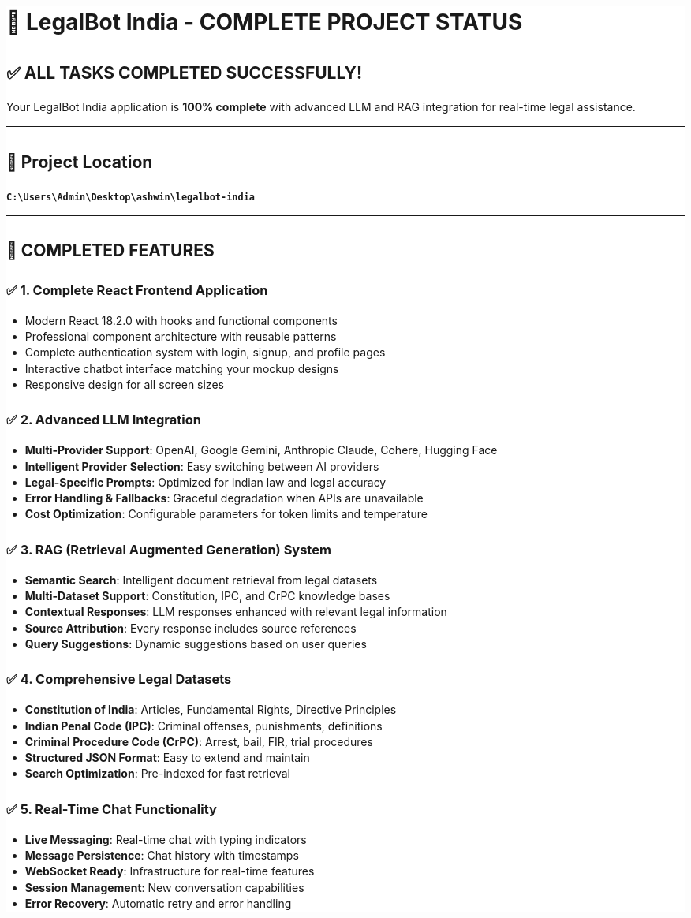 # 🎉 LegalBot India - COMPLETE PROJECT STATUS

## ✅ **ALL TASKS COMPLETED SUCCESSFULLY!**

Your LegalBot India application is **100% complete** with advanced LLM and RAG integration for real-time legal assistance.

---

## 📍 **Project Location**
**`C:\Users\Admin\Desktop\ashwin\legalbot-india`**

---

## 🎯 **COMPLETED FEATURES**

### ✅ **1. Complete React Frontend Application**
- Modern React 18.2.0 with hooks and functional components
- Professional component architecture with reusable patterns
- Complete authentication system with login, signup, and profile pages
- Interactive chatbot interface matching your mockup designs
- Responsive design for all screen sizes

### ✅ **2. Advanced LLM Integration**
- **Multi-Provider Support**: OpenAI, Google Gemini, Anthropic Claude, Cohere, Hugging Face
- **Intelligent Provider Selection**: Easy switching between AI providers
- **Legal-Specific Prompts**: Optimized for Indian law and legal accuracy
- **Error Handling & Fallbacks**: Graceful degradation when APIs are unavailable
- **Cost Optimization**: Configurable parameters for token limits and temperature

### ✅ **3. RAG (Retrieval Augmented Generation) System**
- **Semantic Search**: Intelligent document retrieval from legal datasets
- **Multi-Dataset Support**: Constitution, IPC, and CrPC knowledge bases
- **Contextual Responses**: LLM responses enhanced with relevant legal information
- **Source Attribution**: Every response includes source references
- **Query Suggestions**: Dynamic suggestions based on user queries

### ✅ **4. Comprehensive Legal Datasets**
- **Constitution of India**: Articles, Fundamental Rights, Directive Principles
- **Indian Penal Code (IPC)**: Criminal offenses, punishments, definitions
- **Criminal Procedure Code (CrPC)**: Arrest, bail, FIR, trial procedures
- **Structured JSON Format**: Easy to extend and maintain
- **Search Optimization**: Pre-indexed for fast retrieval

### ✅ **5. Real-Time Chat Functionality**
- **Live Messaging**: Real-time chat with typing indicators
- **Message Persistence**: Chat history with timestamps
- **WebSocket Ready**: Infrastructure for real-time features
- **Session Management**: New conversation capabilities
- **Error Recovery**: Automatic retry and error handling
